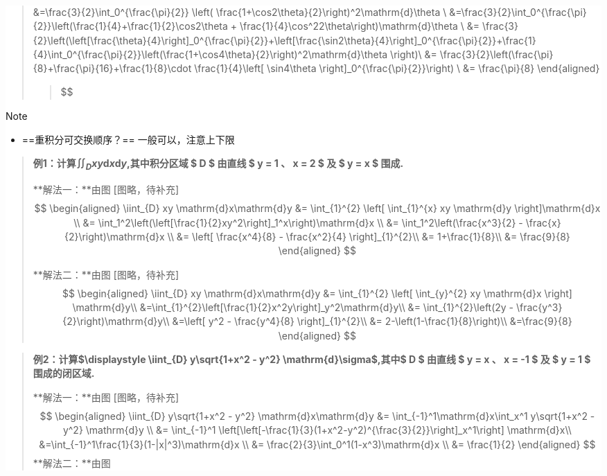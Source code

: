> &=\frac{3}{2}\int_0^{\frac{\pi}{2}} \left( \frac{1+\cos2\theta}{2}\right)^2\mathrm{d}\theta \\
> &=\frac{3}{2}\int_0^{\frac{\pi}{2}}\left(\frac{1}{4}+\frac{1}{2}\cos2\theta + \frac{1}{4}\cos^22\theta\right)\mathrm{d}\theta \\
> &= \frac{3}{2}\left(\left[\frac{\theta}{4}\right]_0^{\frac{\pi}{2}}+\left[\frac{\sin2\theta}{4}\right]_0^{\frac{\pi}{2}}+\frac{1}{4}\int_0^{\frac{\pi}{2}}\left(\frac{1+\cos4\theta}{2}\right)^2\mathrm{d}\theta \right)\\
> &= \frac{3}{2}\left(\frac{\pi}{8}+\frac{\pi}{16}+\frac{1}{8}\cdot \frac{1}{4}\left[ \sin4\theta \right]_0^{\frac{\pi}{2}}\right) \\
> &= \frac{\pi}{8}
> \end{aligned}
> > $$

> [!note]
>
> - ==重积分可交换顺序？==
> 一般可以，注意上下限
>
> > **例1：计算$\displaystyle \iint_{D} xy \mathrm{d}x\mathrm{d}y$,其中积分区域 $ D $ 由直线 $ y = 1 $、$ x = 2 $ 及 $ y = x $ 围成.**
> > 
> > **解法一：**由图
> >  [图略，待补充]
> > $$
> \begin{aligned}
> \iint_{D} xy \mathrm{d}x\mathrm{d}y &= \int_{1}^{2} \left[ \int_{1}^{x} xy \mathrm{d}y \right]\mathrm{d}x \\
> &= \int_1^2\left(\left[\frac{1}{2}xy^2\right]_1^x\right)\mathrm{d}x \\
> &= \int_1^2\left(\frac{x^3}{2} - \frac{x}{2}\right)\mathrm{d}x \\
> &= \left[ \frac{x^4}{8} - \frac{x^2}{4} \right]_{1}^{2}\\
> &= 1+\frac{1}{8}\\
> &= \frac{9}{8}
> \end{aligned}
> > $$
> > 
> > **解法二：**由图
> >   [图略，待补充]
> > $$
> \begin{aligned}
> \iint_{D} xy \mathrm{d}x\mathrm{d}y &= \int_{1}^{2} \left[ \int_{y}^{2} xy \mathrm{d}x \right] \mathrm{d}y\\
> &=\int_{1}^{2}\left[\frac{1}{2}x^2y\right]_y^2\mathrm{d}y\\
> &= \int_{1}^{2}\left(2y - \frac{y^3}{2}\right)\mathrm{d}y\\
> &=\left[ y^2 - \frac{y^4}{8} \right]_{1}^{2}\\
> &= 2-\left(1-\frac{1}{8}\right)\\
> &=\frac{9}{8}
> \end{aligned}
> >$$
>
> > **例2：计算$\displaystyle \iint_{D} y\sqrt{1+x^2 - y^2} \mathrm{d}\sigma$,其中$ D $ 由直线 $ y = x $、$ x = -1 $ 及 $ y = 1 $ 围成的闭区域.**
> > 
> > **解法一：**由图
> > [图略，待补充]
> > $$
> \begin{aligned}
> \iint_{D} y\sqrt{1+x^2 - y^2} \mathrm{d}x\mathrm{d}y &= \int_{-1}^1\mathrm{d}x\int_x^1 y\sqrt{1+x^2 - y^2} \mathrm{d}y \\
> &= \int_{-1}^1 \left[\left[-\frac{1}{3}(1+x^2-y^2)^{\frac{3}{2}}\right]_x^1\right] \mathrm{d}x\\
> &=\int_{-1}^1\frac{1}{3}(1-|x|^3)\mathrm{d}x \\
> &= \frac{2}{3}\int_0^1(1-x^3)\mathrm{d}x \\
> &= \frac{1}{2}
> \end{aligned}
> > $$
> > **解法二：**由图